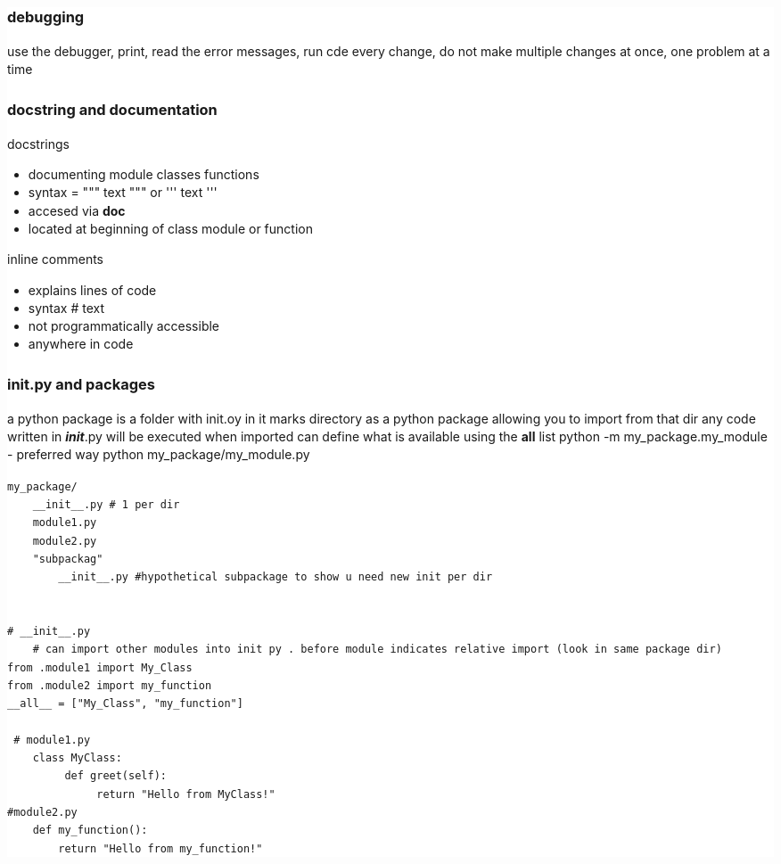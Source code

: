 
### debugging
use the debugger, print, read the error messages, run cde every change, do not make multiple changes at once, one problem at a time

### docstring and documentation
docstrings
- documenting module classes functions
- syntax = """ text """ or ''' text '''
- accesed via __doc__
- located at beginning of class module or function

inline comments
- explains lines of code
- syntax # text
- not programmatically accessible
- anywhere in code

### init.py and packages
a python package is a folder with init.oy in it
marks directory as a python package allowing you to import from that dir
any code written in ___init___.py will be executed when imported
can define what is available using the __all__ list
python -m my_package.my_module - preferred way
python my_package/my_module.py 


    my_package/
        __init__.py # 1 per dir
        module1.py
        module2.py
        "subpackag"
            __init__.py #hypothetical subpackage to show u need new init per dir


    # __init__.py
        # can import other modules into init py . before module indicates relative import (look in same package dir)
    from .module1 import My_Class
    from .module2 import my_function
    __all__ = ["My_Class", "my_function"]

     # module1.py
        class MyClass:
             def greet(self):
                  return "Hello from MyClass!"
    #module2.py
        def my_function():
            return "Hello from my_function!"
